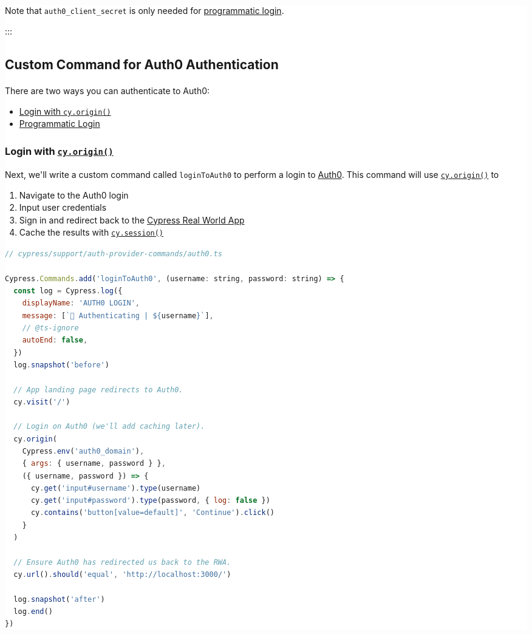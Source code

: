 Note that `auth0_client_secret` is only needed for
[programmatic login](#Programmatic-Login).

:::

## Custom Command for Auth0 Authentication

There are two ways you can authenticate to Auth0:

- [Login with `cy.origin()`](#Login-with-cy-origin)
- [Programmatic Login](#Programmatic-Login)

### Login with [`cy.origin()`](/api/commands/origin)

Next, we'll write a custom command called `loginToAuth0` to perform a login to
[Auth0](https://auth0.com). This command will use
[`cy.origin()`](/api/commands/origin) to

1. Navigate to the Auth0 login
2. Input user credentials
3. Sign in and redirect back to the
   [Cypress Real World App](https://github.com/cypress-io/cypress-realworld-app)
4. Cache the results with [`cy.session()`](/api/commands/session)

```js
// cypress/support/auth-provider-commands/auth0.ts

Cypress.Commands.add('loginToAuth0', (username: string, password: string) => {
  const log = Cypress.log({
    displayName: 'AUTH0 LOGIN',
    message: [`🔐 Authenticating | ${username}`],
    // @ts-ignore
    autoEnd: false,
  })
  log.snapshot('before')

  // App landing page redirects to Auth0.
  cy.visit('/')

  // Login on Auth0 (we'll add caching later).
  cy.origin(
    Cypress.env('auth0_domain'),
    { args: { username, password } },
    ({ username, password }) => {
      cy.get('input#username').type(username)
      cy.get('input#password').type(password, { log: false })
      cy.contains('button[value=default]', 'Continue').click()
    }
  )

  // Ensure Auth0 has redirected us back to the RWA.
  cy.url().should('equal', 'http://localhost:3000/')

  log.snapshot('after')
  log.end()
})
```
